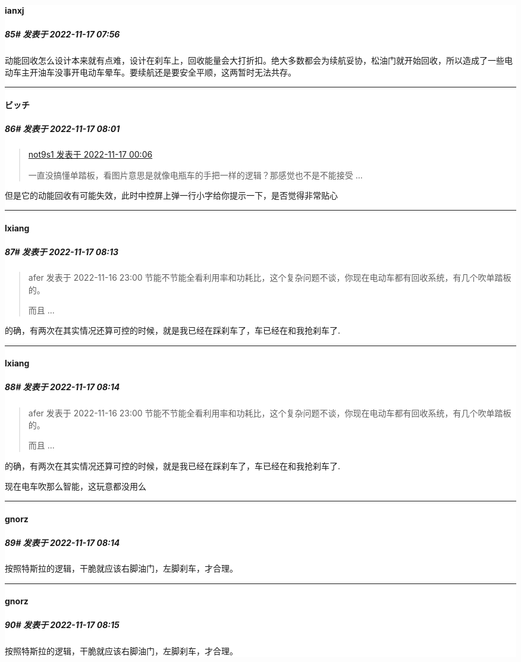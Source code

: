 ####  ianxj  
##### 85#       发表于 2022-11-17 07:56

动能回收怎么设计本来就有点难，设计在刹车上，回收能量会大打折扣。绝大多数都会为续航妥协，松油门就开始回收，所以造成了一些电动车主开油车没事开电动车晕车。要续航还是要安全平顺，这两暂时无法共存。

*****

####  ビッチ  
##### 86#       发表于 2022-11-17 08:01

<blockquote><a href="httphttps://bbs.saraba1st.com/2b/forum.php?mod=redirect&amp;goto=findpost&amp;pid=58469070&amp;ptid=2105331" target="_blank">not9s1 发表于 2022-11-17 00:06</a>

一直没搞懂单踏板，看图片意思是就像电瓶车的手把一样的逻辑？那感觉也不是不能接受 ...</blockquote>
但是它的动能回收有可能失效，此时中控屏上弹一行小字给你提示一下，是否觉得非常贴心



*****

####  lxiang  
##### 87#       发表于 2022-11-17 08:13

<blockquote>afer 发表于 2022-11-16 23:00
节能不节能全看利用率和功耗比，这个复杂问题不谈，你现在电动车都有回收系统，有几个吹单踏板的。

而且 ...</blockquote>
的确，有两次在其实情况还算可控的时候，就是我已经在踩刹车了，车已经在和我抢刹车了.

*****

####  lxiang  
##### 88#       发表于 2022-11-17 08:14

<blockquote>afer 发表于 2022-11-16 23:00
节能不节能全看利用率和功耗比，这个复杂问题不谈，你现在电动车都有回收系统，有几个吹单踏板的。

而且 ...</blockquote>
的确，有两次在其实情况还算可控的时候，就是我已经在踩刹车了，车已经在和我抢刹车了.

现在电车吹那么智能，这玩意都没用么

*****

####  gnorz  
##### 89#       发表于 2022-11-17 08:14

按照特斯拉的逻辑，干脆就应该右脚油门，左脚刹车，才合理。

*****

####  gnorz  
##### 90#       发表于 2022-11-17 08:15

按照特斯拉的逻辑，干脆就应该右脚油门，左脚刹车，才合理。
